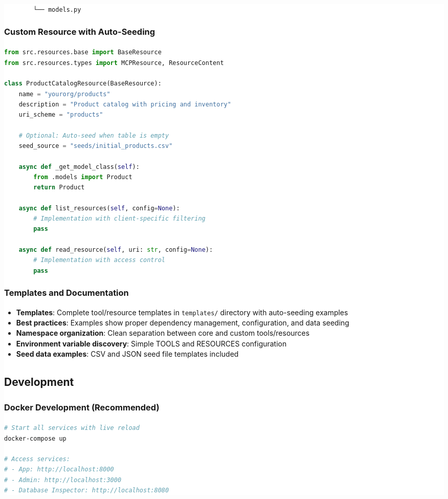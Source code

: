 ```
        └── models.py
```

### Custom Resource with Auto-Seeding

```python
from src.resources.base import BaseResource
from src.resources.types import MCPResource, ResourceContent

class ProductCatalogResource(BaseResource):
    name = "yourorg/products"
    description = "Product catalog with pricing and inventory"
    uri_scheme = "products"
    
    # Optional: Auto-seed when table is empty
    seed_source = "seeds/initial_products.csv"
    
    async def _get_model_class(self):
        from .models import Product
        return Product
    
    async def list_resources(self, config=None):
        # Implementation with client-specific filtering
        pass
    
    async def read_resource(self, uri: str, config=None):
        # Implementation with access control
        pass
```

### Templates and Documentation

- **Templates**: Complete tool/resource templates in `templates/` directory with auto-seeding examples
- **Best practices**: Examples show proper dependency management, configuration, and data seeding
- **Namespace organization**: Clean separation between core and custom tools/resources
- **Environment variable discovery**: Simple TOOLS and RESOURCES configuration
- **Seed data examples**: CSV and JSON seed file templates included

## Development

### Docker Development (Recommended)

```bash
# Start all services with live reload
docker-compose up

# Access services:
# - App: http://localhost:8000
# - Admin: http://localhost:3000
# - Database Inspector: http://localhost:8080
```
